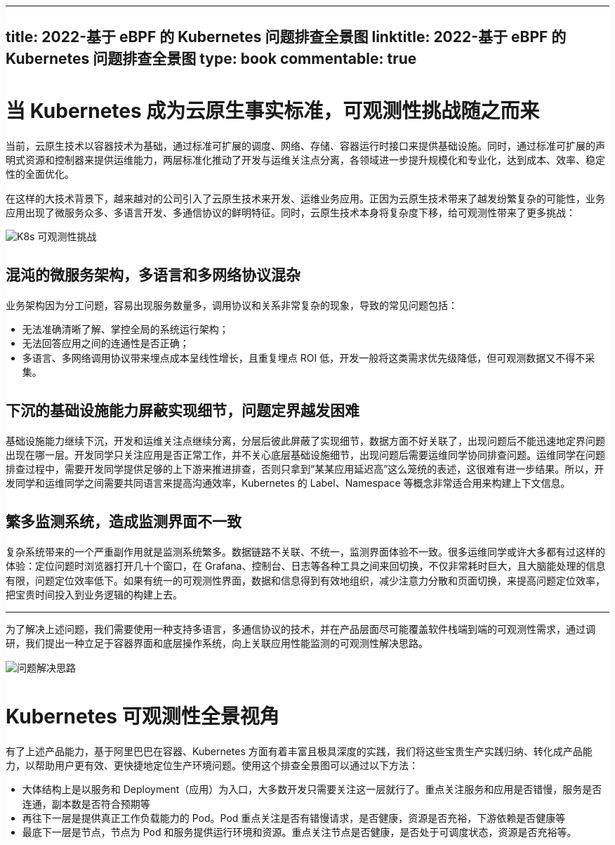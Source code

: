 
---
title: 2022-基于 eBPF 的 Kubernetes 问题排查全景图
linktitle: 2022-基于 eBPF 的 Kubernetes 问题排查全景图
type: book
commentable: true
---

# 当 Kubernetes 成为云原生事实标准，可观测性挑战随之而来

当前，云原生技术以容器技术为基础，通过标准可扩展的调度、网络、存储、容器运行时接口来提供基础设施。同时，通过标准可扩展的声明式资源和控制器来提供运维能力，两层标准化推动了开发与运维关注点分离，各领域进一步提升规模化和专业化，达到成本、效率、稳定性的全面优化。

在这样的大技术背景下，越来越对的公司引入了云原生技术来开发、运维业务应用。正因为云原生技术带来了越发纷繁复杂的可能性，业务应用出现了微服务众多、多语言开发、多通信协议的鲜明特征。同时，云原生技术本身将复杂度下移，给可观测性带来了更多挑战：

![K8s 可观测性挑战](https://pic.imgdb.cn/item/622daa205baa1a80ab37f6e4.jpg)

## 混沌的微服务架构，多语言和多网络协议混杂

业务架构因为分工问题，容易出现服务数量多，调用协议和关系非常复杂的现象，导致的常见问题包括：

- 无法准确清晰了解、掌控全局的系统运行架构；
- 无法回答应用之间的连通性是否正确；
- 多语言、多网络调用协议带来埋点成本呈线性增长，且重复埋点 ROI 低，开发一般将这类需求优先级降低，但可观测数据又不得不采集。

## 下沉的基础设施能力屏蔽实现细节，问题定界越发困难

基础设施能力继续下沉，开发和运维关注点继续分离，分层后彼此屏蔽了实现细节，数据方面不好关联了，出现问题后不能迅速地定界问题出现在哪一层。开发同学只关注应用是否正常工作，并不关心底层基础设施细节，出现问题后需要运维同学协同排查问题。运维同学在问题排查过程中，需要开发同学提供足够的上下游来推进排查，否则只拿到“某某应用延迟高”这么笼统的表述，这很难有进一步结果。所以，开发同学和运维同学之间需要共同语言来提高沟通效率，Kubernetes 的 Label、Namespace 等概念非常适合用来构建上下文信息。

## 繁多监测系统，造成监测界面不一致

复杂系统带来的一个严重副作用就是监测系统繁多。数据链路不关联、不统一，监测界面体验不一致。很多运维同学或许大多都有过这样的体验：定位问题时浏览器打开几十个窗口，在 Grafana、控制台、日志等各种工具之间来回切换，不仅非常耗时巨大，且大脑能处理的信息有限，问题定位效率低下。如果有统一的可观测性界面，数据和信息得到有效地组织，减少注意力分散和页面切换，来提高问题定位效率，把宝贵时间投入到业务逻辑的构建上去。

---

为了解决上述问题，我们需要使用一种支持多语言，多通信协议的技术，并在产品层面尽可能覆盖软件栈端到端的可观测性需求，通过调研，我们提出一种立足于容器界面和底层操作系统，向上关联应用性能监测的可观测性解决思路。

![问题解决思路](https://pic.imgdb.cn/item/622dac1d5baa1a80ab38f989.jpg)

# Kubernetes 可观测性全景视角

有了上述产品能力，基于阿里巴巴在容器、Kubernetes 方面有着丰富且极具深度的实践，我们将这些宝贵生产实践归纳、转化成产品能力，以帮助用户更有效、更快捷地定位生产环境问题。使用这个排查全景图可以通过以下方法：

- 大体结构上是以服务和 Deployment（应用）为入口，大多数开发只需要关注这一层就行了。重点关注服务和应用是否错慢，服务是否连通，副本数是否符合预期等
- 再往下一层是提供真正工作负载能力的 Pod。Pod 重点关注是否有错慢请求，是否健康，资源是否充裕，下游依赖是否健康等
- 最底下一层是节点，节点为 Pod 和服务提供运行环境和资源。重点关注节点是否健康，是否处于可调度状态，资源是否充裕等。
